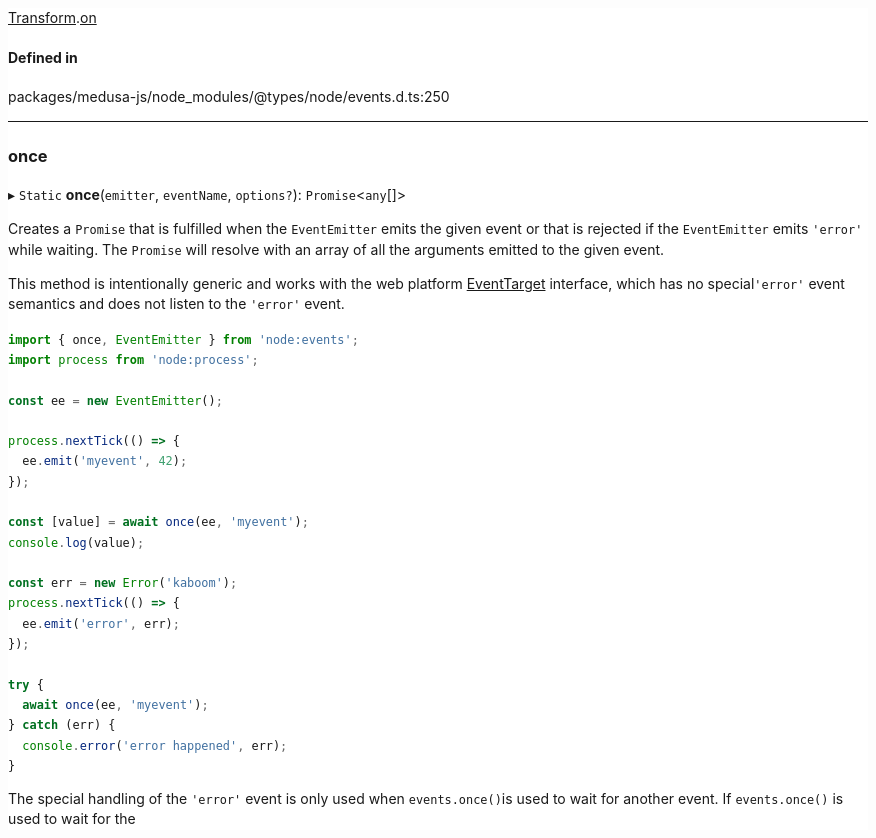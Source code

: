 [Transform](internal-8.Transform.md).[on](internal-8.Transform.md#on-1)

#### Defined in

packages/medusa-js/node_modules/@types/node/events.d.ts:250

___

### once

▸ `Static` **once**(`emitter`, `eventName`, `options?`): `Promise`<`any`[]\>

Creates a `Promise` that is fulfilled when the `EventEmitter` emits the given
event or that is rejected if the `EventEmitter` emits `'error'` while waiting.
The `Promise` will resolve with an array of all the arguments emitted to the
given event.

This method is intentionally generic and works with the web platform [EventTarget](https://dom.spec.whatwg.org/#interface-eventtarget) interface, which has no special`'error'` event
semantics and does not listen to the `'error'` event.

```js
import { once, EventEmitter } from 'node:events';
import process from 'node:process';

const ee = new EventEmitter();

process.nextTick(() => {
  ee.emit('myevent', 42);
});

const [value] = await once(ee, 'myevent');
console.log(value);

const err = new Error('kaboom');
process.nextTick(() => {
  ee.emit('error', err);
});

try {
  await once(ee, 'myevent');
} catch (err) {
  console.error('error happened', err);
}
```

The special handling of the `'error'` event is only used when `events.once()`is used to wait for another event. If `events.once()` is used to wait for the
